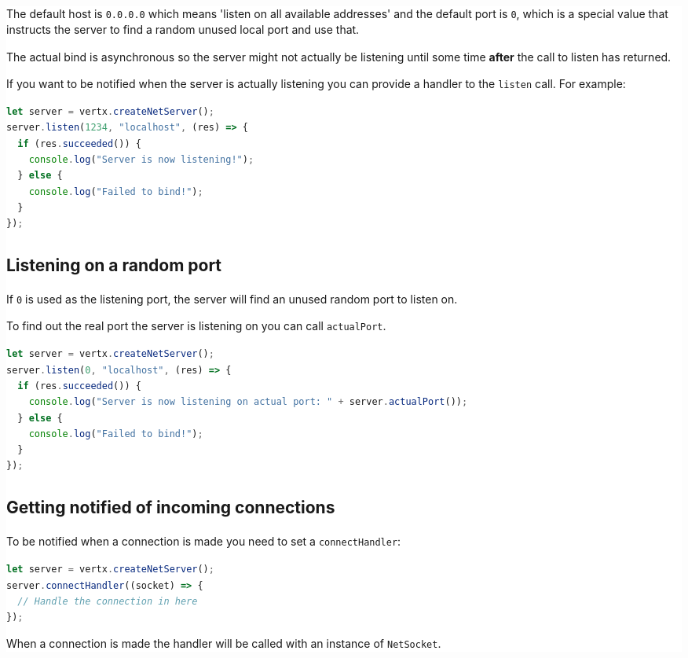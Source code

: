 The default host is `0.0.0.0` which means 'listen on all available
addresses' and the default port is `0`, which is a special value that
instructs the server to find a random unused local port and use that.

The actual bind is asynchronous so the server might not actually be
listening until some time **after** the call to listen has returned.

If you want to be notified when the server is actually listening you can
provide a handler to the `listen` call. For example:

``` js
let server = vertx.createNetServer();
server.listen(1234, "localhost", (res) => {
  if (res.succeeded()) {
    console.log("Server is now listening!");
  } else {
    console.log("Failed to bind!");
  }
});
```

## Listening on a random port

If `0` is used as the listening port, the server will find an unused
random port to listen on.

To find out the real port the server is listening on you can call
`actualPort`.

``` js
let server = vertx.createNetServer();
server.listen(0, "localhost", (res) => {
  if (res.succeeded()) {
    console.log("Server is now listening on actual port: " + server.actualPort());
  } else {
    console.log("Failed to bind!");
  }
});
```

## Getting notified of incoming connections

To be notified when a connection is made you need to set a
`connectHandler`:

``` js
let server = vertx.createNetServer();
server.connectHandler((socket) => {
  // Handle the connection in here
});
```

When a connection is made the handler will be called with an instance of
`NetSocket`.
